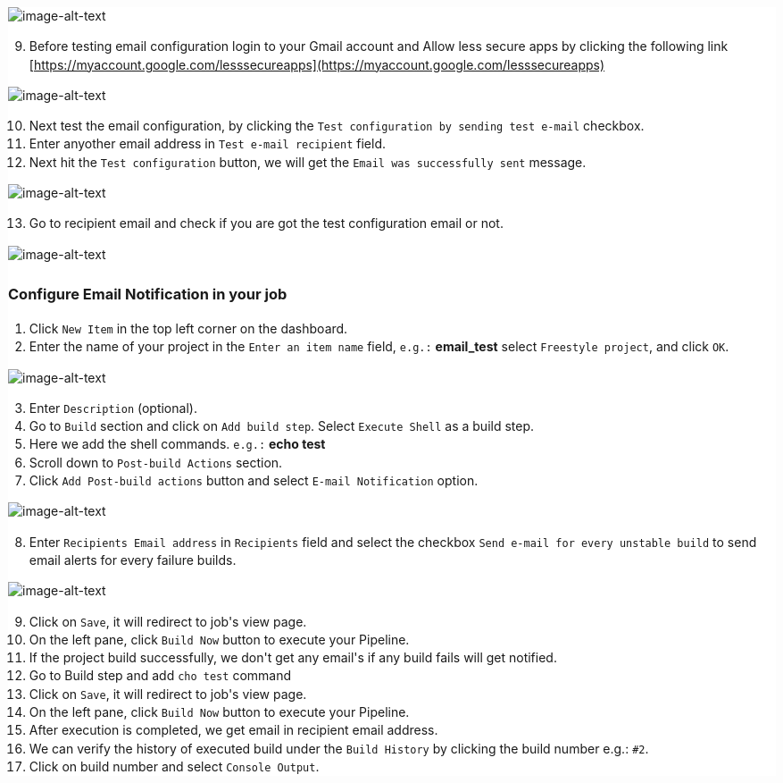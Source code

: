<img src="https://qloudableassets.blob.core.windows.net/devops/Jenkins/Generic/Intermediate/img/e-c-configure-details.png?st=2019-09-06T10%3A31%3A31Z&se=2022-09-07T10%3A31%3A00Z&sp=rl&sv=2018-03-28&sr=c&sig=fwljWymO6LKz5xubtKh3mAsK3r858hNP%2Bl6%2FtadP4MM%3D" alt="image-alt-text" >

9. Before testing email configuration login to your Gmail account and Allow less secure apps by clicking the following
 link [https://myaccount.google.com/lesssecureapps](https://myaccount.google.com/lesssecureapps)

<img src="https://qloudableassets.blob.core.windows.net/devops/Jenkins/Generic/Intermediate/img/allow_less_secure.png?st=2019-09-06T10%3A31%3A31Z&se=2022-09-07T10%3A31%3A00Z&sp=rl&sv=2018-03-28&sr=c&sig=fwljWymO6LKz5xubtKh3mAsK3r858hNP%2Bl6%2FtadP4MM%3D" alt="image-alt-text" >

10. Next test the email configuration, by clicking the `Test configuration by sending test e-mail` checkbox.
11. Enter anyother email address in `Test e-mail recipient` field. 
12. Next hit the `Test configuration` button, we will get the `Email was successfully sent` message.

<img src="https://qloudableassets.blob.core.windows.net/devops/Jenkins/Generic/Intermediate/img/e-c-test-email-config.png?st=2019-09-06T10%3A31%3A31Z&se=2022-09-07T10%3A31%3A00Z&sp=rl&sv=2018-03-28&sr=c&sig=fwljWymO6LKz5xubtKh3mAsK3r858hNP%2Bl6%2FtadP4MM%3D" alt="image-alt-text" >

13. Go to recipient email and check if you are got the test configuration email or not.

<img src="https://qloudableassets.blob.core.windows.net/devops/Jenkins/Generic/Intermediate/img/e-c-test-email.png?st=2019-09-06T10%3A31%3A31Z&se=2022-09-07T10%3A31%3A00Z&sp=rl&sv=2018-03-28&sr=c&sig=fwljWymO6LKz5xubtKh3mAsK3r858hNP%2Bl6%2FtadP4MM%3D" alt="image-alt-text" >

### Configure Email Notification in your job 

1. Click `New Item` in the top left corner on the dashboard.
2. Enter the name of your project in the `Enter an item name` field, `e.g.:` **email_test** select `Freestyle project`, and click `OK`.  

<img src="https://qloudableassets.blob.core.windows.net/devops/Jenkins/Generic/Intermediate/img/email-test-enter.png?st=2019-09-06T10%3A31%3A31Z&se=2022-09-07T10%3A31%3A00Z&sp=rl&sv=2018-03-28&sr=c&sig=fwljWymO6LKz5xubtKh3mAsK3r858hNP%2Bl6%2FtadP4MM%3D" alt="image-alt-text" >

3. Enter `Description` (optional).
4. Go to `Build` section and click on `Add build step`. Select `Execute Shell` as a build step.  
5. Here we add the shell commands. `e.g.:` **echo test**
6. Scroll down to `Post-build Actions` section. 
7. Click `Add Post-build actions` button and select `E-mail Notification` option.

<img src="https://qloudableassets.blob.core.windows.net/devops/Jenkins/Generic/Intermediate/img/e-c-select-email-notification.png?st=2019-09-06T10%3A31%3A31Z&se=2022-09-07T10%3A31%3A00Z&sp=rl&sv=2018-03-28&sr=c&sig=fwljWymO6LKz5xubtKh3mAsK3r858hNP%2Bl6%2FtadP4MM%3D" alt="image-alt-text" >

8. Enter `Recipients Email address` in `Recipients` field and select the checkbox `Send e-mail for every unstable build` to send email alerts for every failure builds.

<img src="https://qloudableassets.blob.core.windows.net/devops/Jenkins/Generic/Intermediate/img/e-c-recipents.png?st=2019-09-06T10%3A31%3A31Z&se=2022-09-07T10%3A31%3A00Z&sp=rl&sv=2018-03-28&sr=c&sig=fwljWymO6LKz5xubtKh3mAsK3r858hNP%2Bl6%2FtadP4MM%3D" alt="image-alt-text" >

9. Click on `Save`, it will redirect to job's view page.  
10. On the left pane, click `Build Now` button to execute your Pipeline.
11. If the project build successfully, we don't get any email's if any build fails will get notified. 
12. Go to Build step and add `cho test` command 
13. Click on `Save`, it will redirect to job's view page.
14. On the left pane, click `Build Now` button to execute your Pipeline.
15. After execution is completed, we get email in recipient email address. 
16. We can verify the history of executed build under the `Build History` by clicking the build number e.g.: `#2`.
17. Click on build number and select `Console Output`.
